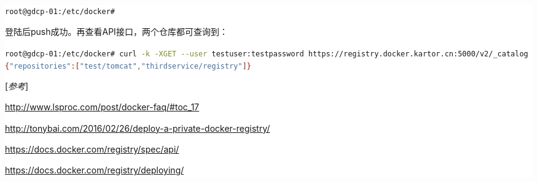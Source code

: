 ```sh
root@gdcp-01:/etc/docker#
```

登陆后push成功。再查看API接口，两个仓库都可查询到：

```sh
root@gdcp-01:/etc/docker# curl -k -XGET --user testuser:testpassword https://registry.docker.kartor.cn:5000/v2/_catalog
{"repositories":["test/tomcat","thirdservice/registry"]}
```




[*参考*]

http://www.lsproc.com/post/docker-faq/#toc_17

http://tonybai.com/2016/02/26/deploy-a-private-docker-registry/

https://docs.docker.com/registry/spec/api/

https://docs.docker.com/registry/deploying/

